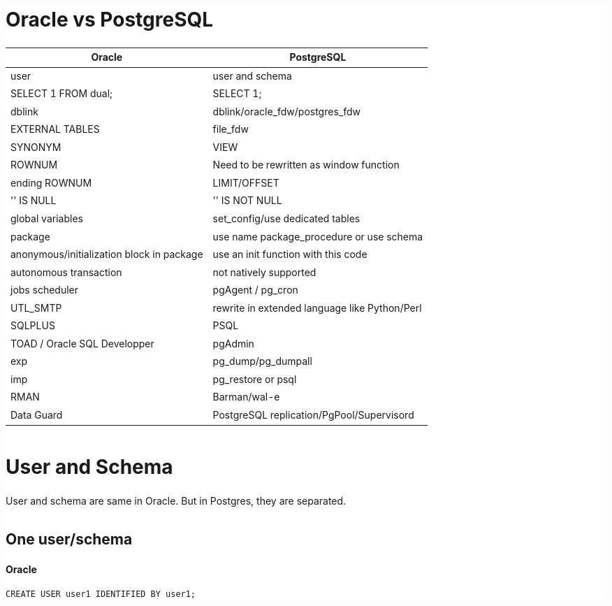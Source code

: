 # Oracle vs PostgreSQL

| Oracle                                    | PostgreSQL                                    |
| ----------------------------------------- | --------------------------------------------- |
| user                                      | user and schema                               |
| SELECT 1 FROM dual;                       | SELECT 1;                                     |
| dblink                                    | dblink/oracle_fdw/postgres_fdw                |
| EXTERNAL TABLES                           | file_fdw                                      |
| SYNONYM                                   | VIEW                                          |
| ROWNUM                                    | Need to be rewritten as window function       |
| ending ROWNUM                             | LIMIT/OFFSET                                  |
| '' IS NULL                                | '' IS NOT NULL                                |
| global variables                          | set_config/use dedicated tables               |
| package                                   | use name package_procedure or use schema      |
| anonymous/initialization block in package | use an init function with this code           |
| autonomous transaction                    | not natively supported                        |
| jobs scheduler                            | pgAgent / pg_cron                             |
| UTL_SMTP                                  | rewrite in extended language like Python/Perl |
| SQLPLUS                                   | PSQL                                          |
| TOAD / Oracle SQL Developper              | pgAdmin                                       |
| exp                                       | pg_dump/pg_dumpall                            |
| imp                                       | pg_restore or psql                            |
| RMAN                                      | Barman/wal-e                                  |
| Data Guard                                | PostgreSQL replication/PgPool/Supervisord     |

# User and Schema

User and schema are same in Oracle. But in Postgres, they are separated.

## One user/schema

**Oracle**

```
CREATE USER user1 IDENTIFIED BY user1;
```
